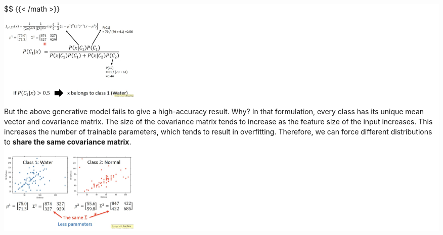 $$
{{< /math >}}

<img src="assets/image-20240505115811655.png" alt="image-20240505115811655" style="zoom:25%;" />

But the above generative model fails to give a high-accuracy result. Why? In that formulation, every class has its unique mean vector and covariance matrix. The size of the covariance matrix tends to increase as the feature size of the input increases. This increases the number of trainable parameters, which tends to result in overfitting. Therefore, we can force different distributions to **share the same covariance matrix**.

<img src="assets/image-20240505120606165.png" alt="image-20240505120606165" style="zoom:25%;" />

